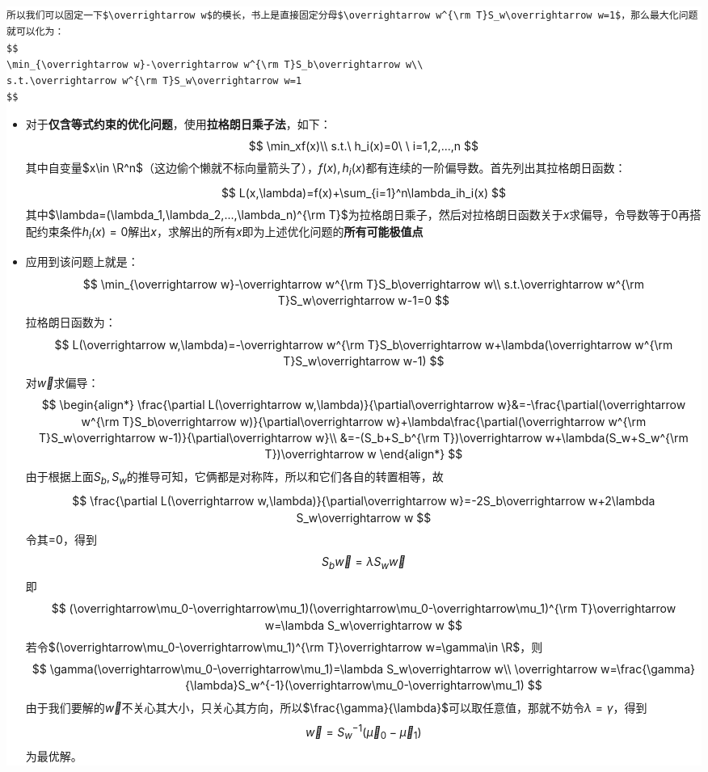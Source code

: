     所以我们可以固定一下$\overrightarrow w$的模长，书上是直接固定分母$\overrightarrow w^{\rm T}S_w\overrightarrow w=1$，那么最大化问题就可以化为：
    $$
    \min_{\overrightarrow w}-\overrightarrow w^{\rm T}S_b\overrightarrow w\\
    s.t.\overrightarrow w^{\rm T}S_w\overrightarrow w=1
    $$

  - 对于**仅含等式约束的优化问题**，使用**拉格朗日乘子法**，如下：
    $$
    \min_xf(x)\\
    s.t.\ h_i(x)=0\ \ i=1,2,...,n
    $$
    其中自变量$x\in \R^n$（这边偷个懒就不标向量箭头了），$f(x),h_i(x)$都有连续的一阶偏导数。首先列出其拉格朗日函数：
    $$
    L(x,\lambda)=f(x)+\sum_{i=1}^n\lambda_ih_i(x)
    $$
    其中$\lambda=(\lambda_1,\lambda_2,...,\lambda_n)^{\rm T}$为拉格朗日乘子，然后对拉格朗日函数关于$x$求偏导，令导数等于0再搭配约束条件$h_i(x)=0$解出$x$，求解出的所有$x$即为上述优化问题的**所有可能极值点**

  - 应用到该问题上就是：
    $$
    \min_{\overrightarrow w}-\overrightarrow w^{\rm T}S_b\overrightarrow w\\
    s.t.\overrightarrow w^{\rm T}S_w\overrightarrow w-1=0
    $$
    拉格朗日函数为：
    $$
    L(\overrightarrow w,\lambda)=-\overrightarrow w^{\rm T}S_b\overrightarrow w+\lambda(\overrightarrow w^{\rm T}S_w\overrightarrow w-1)
    $$
    对$\overrightarrow w$求偏导：
    $$
    \begin{align*}
    \frac{\partial L(\overrightarrow w,\lambda)}{\partial\overrightarrow w}&=-\frac{\partial(\overrightarrow w^{\rm T}S_b\overrightarrow w)}{\partial\overrightarrow w}+\lambda\frac{\partial(\overrightarrow w^{\rm T}S_w\overrightarrow w-1)}{\partial\overrightarrow w}\\
    &=-(S_b+S_b^{\rm T})\overrightarrow w+\lambda(S_w+S_w^{\rm T})\overrightarrow w
    \end{align*}
    $$
    由于根据上面$S_b,S_w$的推导可知，它俩都是对称阵，所以和它们各自的转置相等，故
    $$
    \frac{\partial L(\overrightarrow w,\lambda)}{\partial\overrightarrow w}=-2S_b\overrightarrow w+2\lambda S_w\overrightarrow w
    $$
    令其=0，得到
    $$
    S_b\overrightarrow w=\lambda S_w\overrightarrow w
    $$
    即
    $$
    (\overrightarrow\mu_0-\overrightarrow\mu_1)(\overrightarrow\mu_0-\overrightarrow\mu_1)^{\rm T}\overrightarrow w=\lambda S_w\overrightarrow w
    $$
    若令$(\overrightarrow\mu_0-\overrightarrow\mu_1)^{\rm T}\overrightarrow w=\gamma\in \R$，则
    $$
    \gamma(\overrightarrow\mu_0-\overrightarrow\mu_1)=\lambda S_w\overrightarrow w\\
    \overrightarrow w=\frac{\gamma}{\lambda}S_w^{-1}(\overrightarrow\mu_0-\overrightarrow\mu_1)
    $$
    由于我们要解的$\overrightarrow w$不关心其大小，只关心其方向，所以$\frac{\gamma}{\lambda}$可以取任意值，那就不妨令$\lambda=\gamma$，得到
    $$
    \overrightarrow w=S_w^{-1}(\overrightarrow\mu_0-\overrightarrow\mu_1)
    $$
    为最优解。

